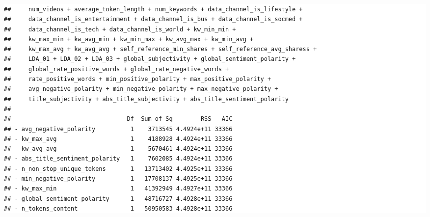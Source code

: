     ##     num_videos + average_token_length + num_keywords + data_channel_is_lifestyle + 
    ##     data_channel_is_entertainment + data_channel_is_bus + data_channel_is_socmed + 
    ##     data_channel_is_tech + data_channel_is_world + kw_min_min + 
    ##     kw_max_min + kw_avg_min + kw_min_max + kw_avg_max + kw_min_avg + 
    ##     kw_max_avg + kw_avg_avg + self_reference_min_shares + self_reference_avg_sharess + 
    ##     LDA_01 + LDA_02 + LDA_03 + global_subjectivity + global_sentiment_polarity + 
    ##     global_rate_positive_words + global_rate_negative_words + 
    ##     rate_positive_words + min_positive_polarity + max_positive_polarity + 
    ##     avg_negative_polarity + min_negative_polarity + max_negative_polarity + 
    ##     title_subjectivity + abs_title_subjectivity + abs_title_sentiment_polarity
    ## 
    ##                                 Df  Sum of Sq        RSS   AIC
    ## - avg_negative_polarity          1    3713545 4.4924e+11 33366
    ## - kw_max_avg                     1    4188928 4.4924e+11 33366
    ## - kw_avg_avg                     1    5670461 4.4924e+11 33366
    ## - abs_title_sentiment_polarity   1    7602085 4.4924e+11 33366
    ## - n_non_stop_unique_tokens       1   13713402 4.4925e+11 33366
    ## - min_negative_polarity          1   17708137 4.4925e+11 33366
    ## - kw_max_min                     1   41392949 4.4927e+11 33366
    ## - global_sentiment_polarity      1   48716727 4.4928e+11 33366
    ## - n_tokens_content               1   50950583 4.4928e+11 33366